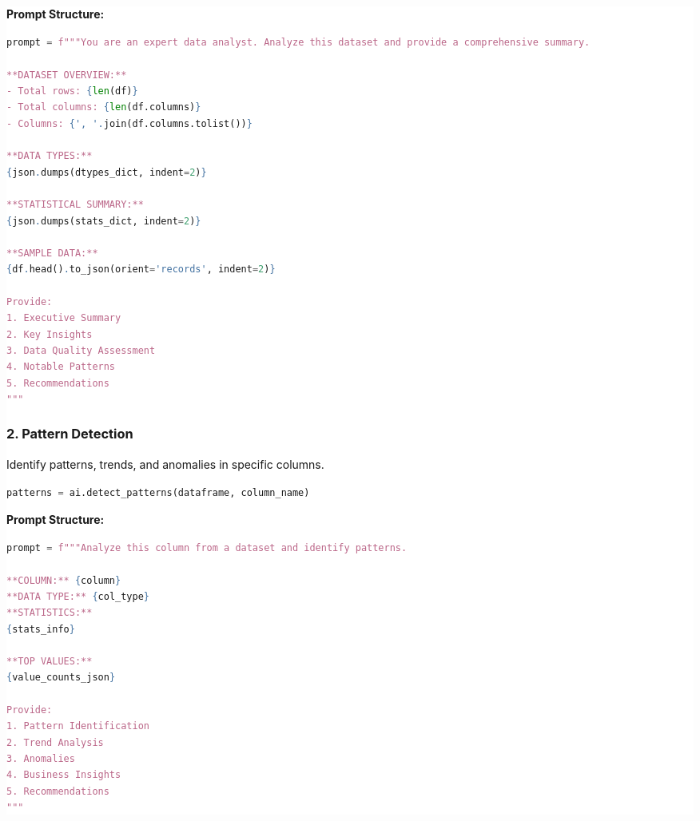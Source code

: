**Prompt Structure:**
```python
prompt = f"""You are an expert data analyst. Analyze this dataset and provide a comprehensive summary.

**DATASET OVERVIEW:**
- Total rows: {len(df)}
- Total columns: {len(df.columns)}
- Columns: {', '.join(df.columns.tolist())}

**DATA TYPES:**
{json.dumps(dtypes_dict, indent=2)}

**STATISTICAL SUMMARY:**
{json.dumps(stats_dict, indent=2)}

**SAMPLE DATA:**
{df.head().to_json(orient='records', indent=2)}

Provide:
1. Executive Summary
2. Key Insights
3. Data Quality Assessment
4. Notable Patterns
5. Recommendations
"""
```

### 2. Pattern Detection

Identify patterns, trends, and anomalies in specific columns.

```python
patterns = ai.detect_patterns(dataframe, column_name)
```

**Prompt Structure:**
```python
prompt = f"""Analyze this column from a dataset and identify patterns.

**COLUMN:** {column}
**DATA TYPE:** {col_type}
**STATISTICS:**
{stats_info}

**TOP VALUES:**
{value_counts_json}

Provide:
1. Pattern Identification
2. Trend Analysis
3. Anomalies
4. Business Insights
5. Recommendations
"""
```
